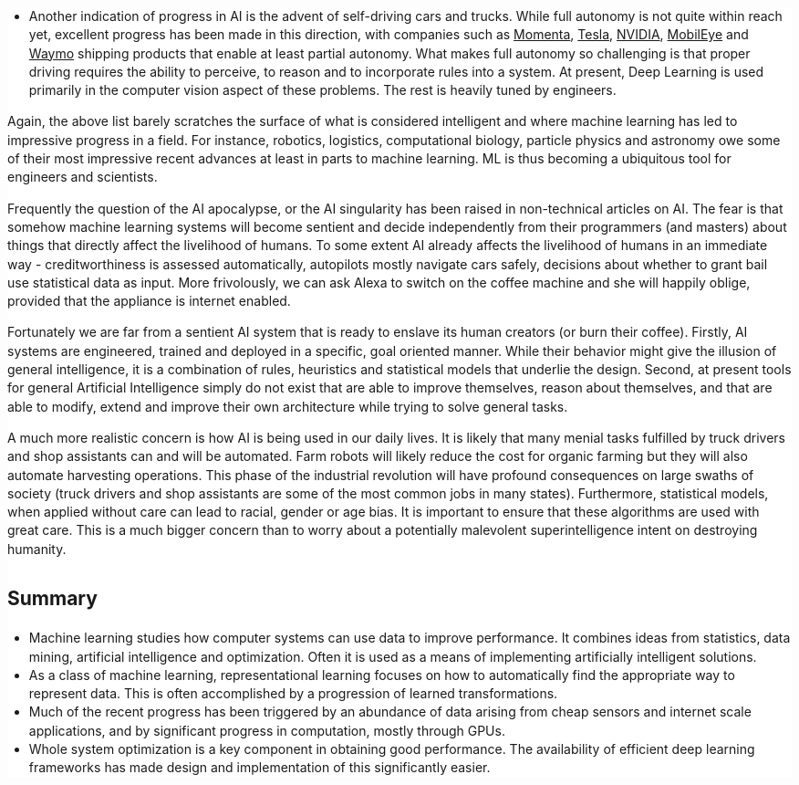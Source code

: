 * Another indication of progress in AI is the advent of self-driving cars and trucks. While full autonomy is not quite within reach yet, excellent progress has been made in this direction, with companies such as [Momenta](https://www.momenta.ai/en), [Tesla](http://www.tesla.com), [NVIDIA](http://www.nvidia.com), [MobilEye](http://www.mobileye.com) and [Waymo](http://www.waymo.com) shipping products that enable at least partial autonomy. What makes full autonomy so challenging is that proper driving requires the ability to perceive, to reason and to incorporate rules into a system. At present, Deep Learning is used primarily in the computer vision aspect of these problems. The rest is heavily tuned by engineers.

Again, the above list barely scratches the surface of what is considered intelligent and where machine learning has led to impressive progress in a field. For instance, robotics, logistics, computational biology, particle physics and astronomy owe some of their most impressive recent advances at least in parts to machine learning. ML is thus becoming a ubiquitous tool for engineers and scientists.

Frequently the question of the AI apocalypse, or the AI singularity has been raised in non-technical articles on AI. The fear is that somehow machine learning systems will become sentient and decide independently from their programmers (and masters) about things that directly affect the livelihood of humans. To some extent AI already affects the livelihood of humans in an immediate way - creditworthiness is assessed automatically, autopilots mostly navigate cars safely, decisions about whether to grant bail use statistical data as input. More frivolously, we can ask Alexa to switch on the coffee machine and she will happily oblige, provided that the appliance is internet enabled.

Fortunately we are far from a sentient AI system that is ready to enslave its human creators (or burn their coffee). Firstly, AI systems are engineered, trained and deployed in a specific, goal oriented manner. While their behavior might give the illusion of general intelligence, it is a combination of rules, heuristics and statistical models that underlie the design. Second, at present tools for general Artificial Intelligence simply do not exist that are able to improve themselves, reason about themselves, and that are able to modify, extend and improve their own architecture while trying to solve general tasks.

A much more realistic concern is how AI is being used in our daily lives. It is likely that many menial tasks fulfilled by truck drivers and shop assistants can and will be automated. Farm robots will likely reduce the cost for organic farming but they will also automate harvesting operations. This phase of the industrial revolution will have profound consequences on large swaths of society (truck drivers and shop assistants are some of the most common jobs in many states). Furthermore, statistical models, when applied without care can lead to racial, gender or age bias. It is important to ensure that these algorithms are used with great care. This is a much bigger concern than to worry about a potentially malevolent superintelligence intent on destroying humanity.

## Summary

* Machine learning studies how computer systems can use data to improve performance. It combines ideas from statistics, data mining, artificial intelligence and optimization. Often it is used as a means of implementing artificially intelligent solutions.
* As a class of machine learning, representational learning focuses on how to automatically find the appropriate way to represent data. This is often accomplished by a progression of learned transformations.
* Much of the recent progress has been triggered by an abundance of data arising from cheap sensors and internet scale applications, and by significant progress in computation, mostly through GPUs.
* Whole system optimization is a key component in obtaining good performance. The availability of efficient deep learning frameworks has made design and implementation of this significantly easier.
